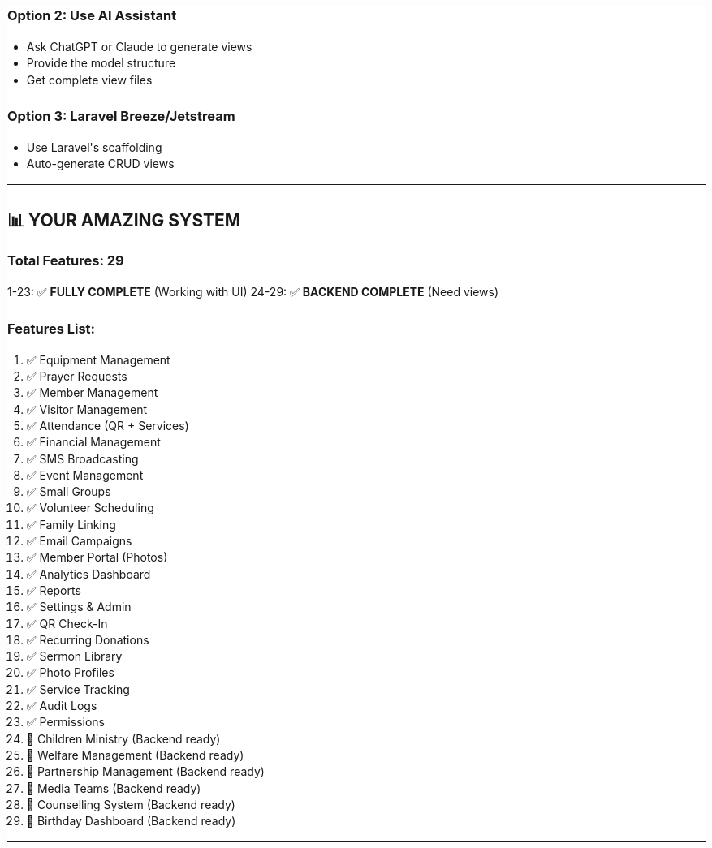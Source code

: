 ### **Option 2: Use AI Assistant**
- Ask ChatGPT or Claude to generate views
- Provide the model structure
- Get complete view files

### **Option 3: Laravel Breeze/Jetstream**
- Use Laravel's scaffolding
- Auto-generate CRUD views

---

## 📊 **YOUR AMAZING SYSTEM**

### **Total Features: 29**
1-23: ✅ **FULLY COMPLETE** (Working with UI)
24-29: ✅ **BACKEND COMPLETE** (Need views)

### **Features List:**
1. ✅ Equipment Management
2. ✅ Prayer Requests
3. ✅ Member Management
4. ✅ Visitor Management
5. ✅ Attendance (QR + Services)
6. ✅ Financial Management
7. ✅ SMS Broadcasting
8. ✅ Event Management
9. ✅ Small Groups
10. ✅ Volunteer Scheduling
11. ✅ Family Linking
12. ✅ Email Campaigns
13. ✅ Member Portal (Photos)
14. ✅ Analytics Dashboard
15. ✅ Reports
16. ✅ Settings & Admin
17. ✅ QR Check-In
18. ✅ Recurring Donations
19. ✅ Sermon Library
20. ✅ Photo Profiles
21. ✅ Service Tracking
22. ✅ Audit Logs
23. ✅ Permissions
24. 🔄 Children Ministry (Backend ready)
25. 🔄 Welfare Management (Backend ready)
26. 🔄 Partnership Management (Backend ready)
27. 🔄 Media Teams (Backend ready)
28. 🔄 Counselling System (Backend ready)
29. 🔄 Birthday Dashboard (Backend ready)

---
